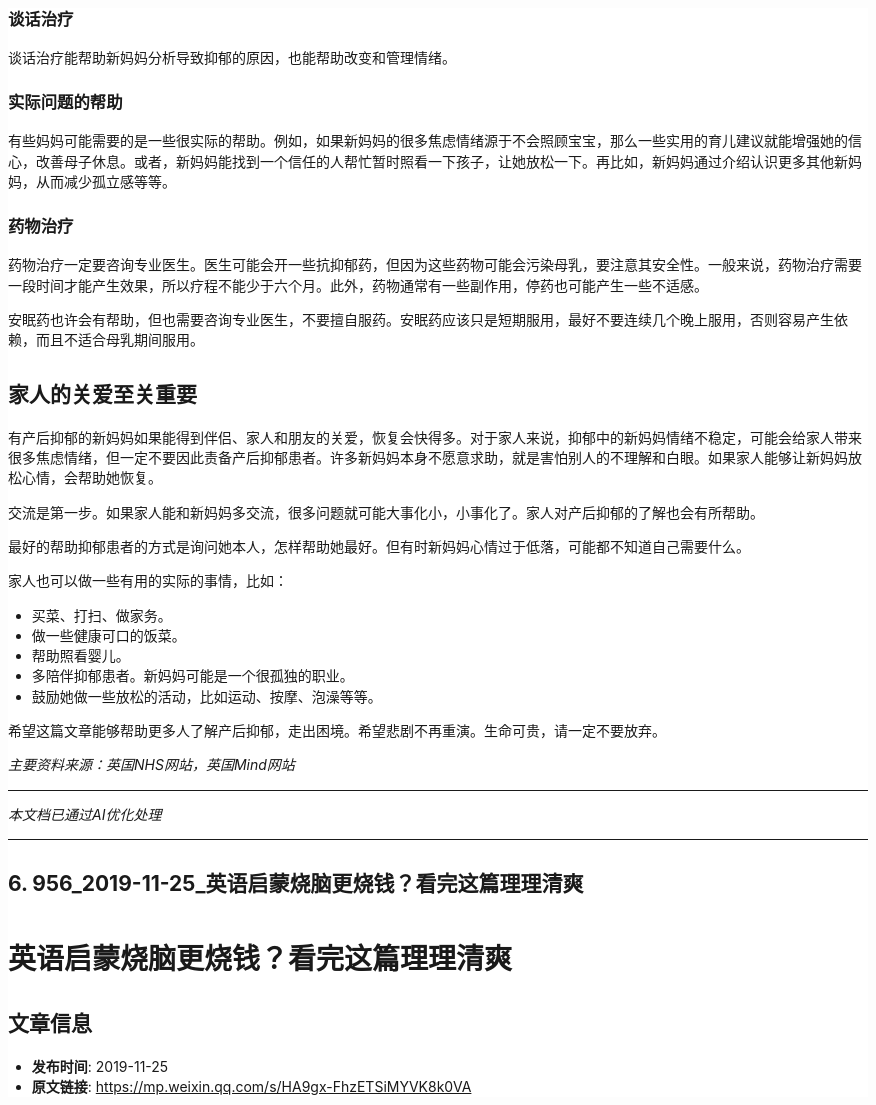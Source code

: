 ### 谈话治疗

谈话治疗能帮助新妈妈分析导致抑郁的原因，也能帮助改变和管理情绪。

### 实际问题的帮助

有些妈妈可能需要的是一些很实际的帮助。例如，如果新妈妈的很多焦虑情绪源于不会照顾宝宝，那么一些实用的育儿建议就能增强她的信心，改善母子休息。或者，新妈妈能找到一个信任的人帮忙暂时照看一下孩子，让她放松一下。再比如，新妈妈通过介绍认识更多其他新妈妈，从而减少孤立感等等。

### 药物治疗

药物治疗一定要咨询专业医生。医生可能会开一些抗抑郁药，但因为这些药物可能会污染母乳，要注意其安全性。一般来说，药物治疗需要一段时间才能产生效果，所以疗程不能少于六个月。此外，药物通常有一些副作用，停药也可能产生一些不适感。

安眠药也许会有帮助，但也需要咨询专业医生，不要擅自服药。安眠药应该只是短期服用，最好不要连续几个晚上服用，否则容易产生依赖，而且不适合母乳期间服用。

## 家人的关爱至关重要

有产后抑郁的新妈妈如果能得到伴侣、家人和朋友的关爱，恢复会快得多。对于家人来说，抑郁中的新妈妈情绪不稳定，可能会给家人带来很多焦虑情绪，但一定不要因此责备产后抑郁患者。许多新妈妈本身不愿意求助，就是害怕别人的不理解和白眼。如果家人能够让新妈妈放松心情，会帮助她恢复。

交流是第一步。如果家人能和新妈妈多交流，很多问题就可能大事化小，小事化了。家人对产后抑郁的了解也会有所帮助。

最好的帮助抑郁患者的方式是询问她本人，怎样帮助她最好。但有时新妈妈心情过于低落，可能都不知道自己需要什么。

家人也可以做一些有用的实际的事情，比如：

*   买菜、打扫、做家务。
*   做一些健康可口的饭菜。
*   帮助照看婴儿。
*   多陪伴抑郁患者。新妈妈可能是一个很孤独的职业。
*   鼓励她做一些放松的活动，比如运动、按摩、泡澡等等。

希望这篇文章能够帮助更多人了解产后抑郁，走出困境。希望悲剧不再重演。生命可贵，请一定不要放弃。

*主要资料来源：英国NHS网站，英国Mind网站*


---
*本文档已通过AI优化处理*


---


## 6. 956_2019-11-25_英语启蒙烧脑更烧钱？看完这篇理理清爽

# 英语启蒙烧脑更烧钱？看完这篇理理清爽

## 文章信息
- **发布时间**: 2019-11-25
- **原文链接**: https://mp.weixin.qq.com/s/HA9gx-FhzETSiMYVK8k0VA

